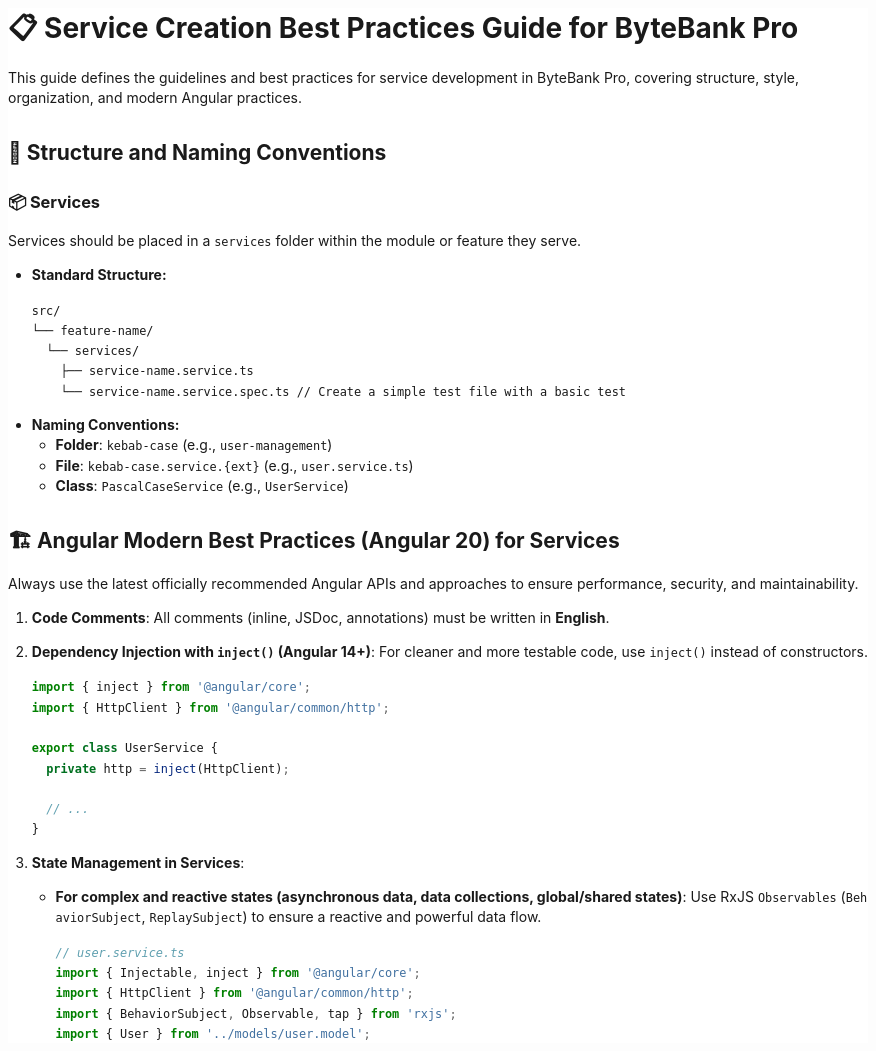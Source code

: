 # 📋 Service Creation Best Practices Guide for ByteBank Pro

This guide defines the guidelines and best practices for service development in ByteBank Pro, covering structure, style, organization, and modern Angular practices.

## 📁 Structure and Naming Conventions

### 📦 Services

Services should be placed in a `services` folder within the module or feature they serve.

- **Standard Structure:**
  ```
  src/
  └── feature-name/
    └── services/
      ├── service-name.service.ts
      └── service-name.service.spec.ts // Create a simple test file with a basic test
  ```
- **Naming Conventions:**
  - **Folder**: `kebab-case` (e.g., `user-management`)
  - **File**: `kebab-case.service.{ext}` (e.g., `user.service.ts`)
  - **Class**: `PascalCaseService` (e.g., `UserService`)

## 🏗️ Angular Modern Best Practices (Angular 20) for Services

Always use the latest officially recommended Angular APIs and approaches to ensure performance, security, and maintainability.

1.  **Code Comments**: All comments (inline, JSDoc, annotations) must be written in **English**.
2.  **Dependency Injection with `inject()` (Angular 14+)**: For cleaner and more testable code, use `inject()` instead of constructors.

    ```typescript
    import { inject } from '@angular/core';
    import { HttpClient } from '@angular/common/http';

    export class UserService {
      private http = inject(HttpClient);

      // ...
    }
    ```

3.  **State Management in Services**:

    - **For complex and reactive states (asynchronous data, data collections, global/shared states)**: Use RxJS `Observables` (`BehaviorSubject`, `ReplaySubject`) to ensure a reactive and powerful data flow.

      ```typescript
      // user.service.ts
      import { Injectable, inject } from '@angular/core';
      import { HttpClient } from '@angular/common/http';
      import { BehaviorSubject, Observable, tap } from 'rxjs';
      import { User } from '../models/user.model';

